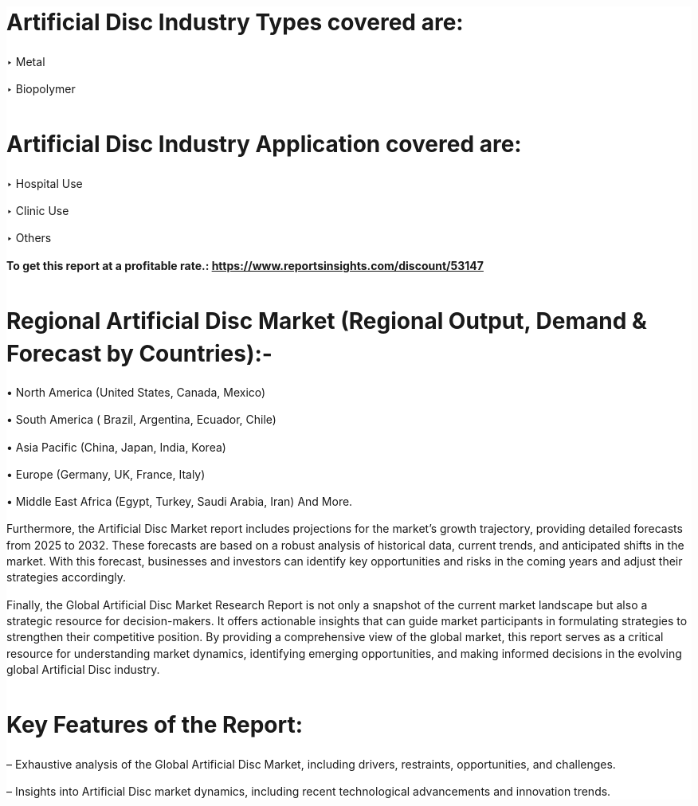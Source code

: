# <strong>Artificial Disc Industry Types covered are:</strong>

‣ Metal

‣ Biopolymer

# <strong>Artificial Disc Industry Application covered are:</strong>

‣ Hospital Use

‣ Clinic Use

‣ Others

<strong>To get this report at a profitable rate.: <a href=https://www.reportsinsights.com/discount/53147>https://www.reportsinsights.com/discount/53147</a></strong>

# <strong>Regional Artificial Disc Market (Regional Output, Demand &amp; Forecast by Countries):-</strong>

• North America (United States, Canada, Mexico)

• South America ( Brazil, Argentina, Ecuador, Chile)

• Asia Pacific (China, Japan, India, Korea)

• Europe (Germany, UK, France, Italy)

• Middle East Africa (Egypt, Turkey, Saudi Arabia, Iran) And More.

Furthermore, the Artificial Disc Market report includes projections for the market’s growth trajectory, providing detailed forecasts from 2025 to 2032. These forecasts are based on a robust analysis of historical data, current trends, and anticipated shifts in the market. With this forecast, businesses and investors can identify key opportunities and risks in the coming years and adjust their strategies accordingly.

Finally, the Global Artificial Disc Market Research Report is not only a snapshot of the current market landscape but also a strategic resource for decision-makers. It offers actionable insights that can guide market participants in formulating strategies to strengthen their competitive position. By providing a comprehensive view of the global market, this report serves as a critical resource for understanding market dynamics, identifying emerging opportunities, and making informed decisions in the evolving global Artificial Disc industry.

# <strong>Key Features of the Report:</strong>

– Exhaustive analysis of the Global Artificial Disc Market, including drivers, restraints, opportunities, and challenges.

– Insights into Artificial Disc market dynamics, including recent technological advancements and innovation trends.
